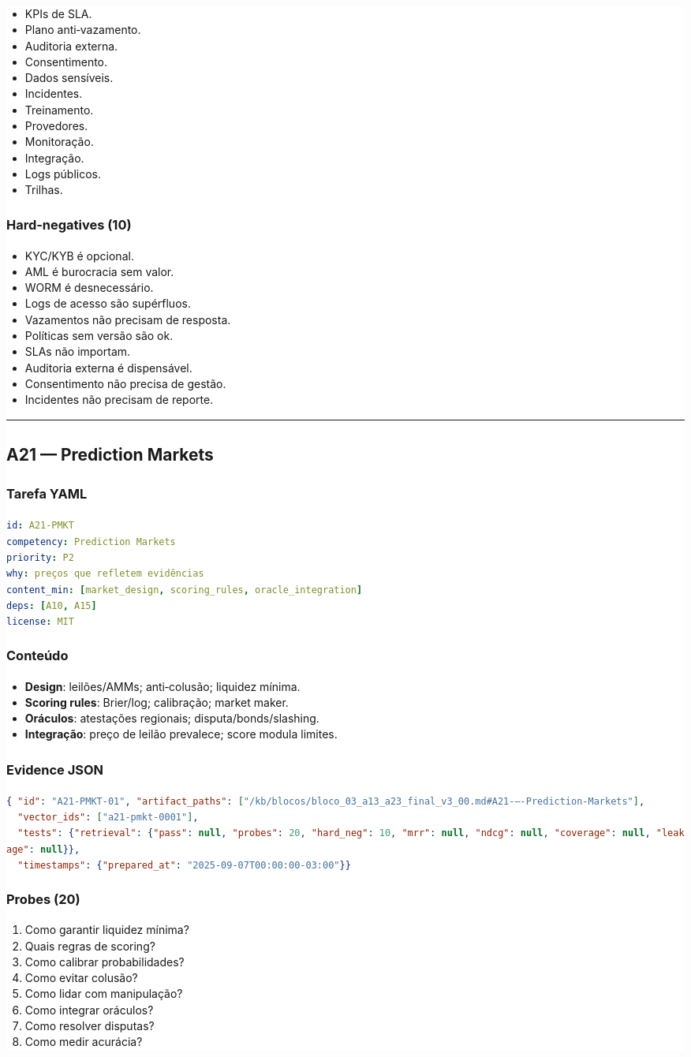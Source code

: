 - KPIs de SLA.
- Plano anti‑vazamento.
- Auditoria externa.
- Consentimento.
- Dados sensíveis.
- Incidentes.
- Treinamento.
- Provedores.
- Monitoração.
- Integração.
- Logs públicos.
- Trilhas.
### Hard‑negatives (10)
- KYC/KYB é opcional.
- AML é burocracia sem valor.
- WORM é desnecessário.
- Logs de acesso são supérfluos.
- Vazamentos não precisam de resposta.
- Políticas sem versão são ok.
- SLAs não importam.
- Auditoria externa é dispensável.
- Consentimento não precisa de gestão.
- Incidentes não precisam de reporte.

---

## A21 — Prediction Markets
### Tarefa YAML
```yaml
id: A21-PMKT
competency: Prediction Markets
priority: P2
why: preços que refletem evidências
content_min: [market_design, scoring_rules, oracle_integration]
deps: [A10, A15]
license: MIT
```
### Conteúdo
- **Design**: leilões/AMMs; anti‑colusão; liquidez mínima.
- **Scoring rules**: Brier/log; calibração; market maker.
- **Oráculos**: atestações regionais; disputa/bonds/slashing.
- **Integração**: preço de leilão prevalece; score modula limites.
### Evidence JSON
```json
{ "id": "A21-PMKT-01", "artifact_paths": ["/kb/blocos/bloco_03_a13_a23_final_v3_00.md#A21-—-Prediction-Markets"],
  "vector_ids": ["a21-pmkt-0001"],
  "tests": {"retrieval": {"pass": null, "probes": 20, "hard_neg": 10, "mrr": null, "ndcg": null, "coverage": null, "leakage": null}},
  "timestamps": {"prepared_at": "2025-09-07T00:00:00-03:00"}}
```
### Probes (20)
1. Como garantir liquidez mínima?
2. Quais regras de scoring?
3. Como calibrar probabilidades?
4. Como evitar colusão?
5. Como lidar com manipulação?
6. Como integrar oráculos?
7. Como resolver disputas?
8. Como medir acurácia?
